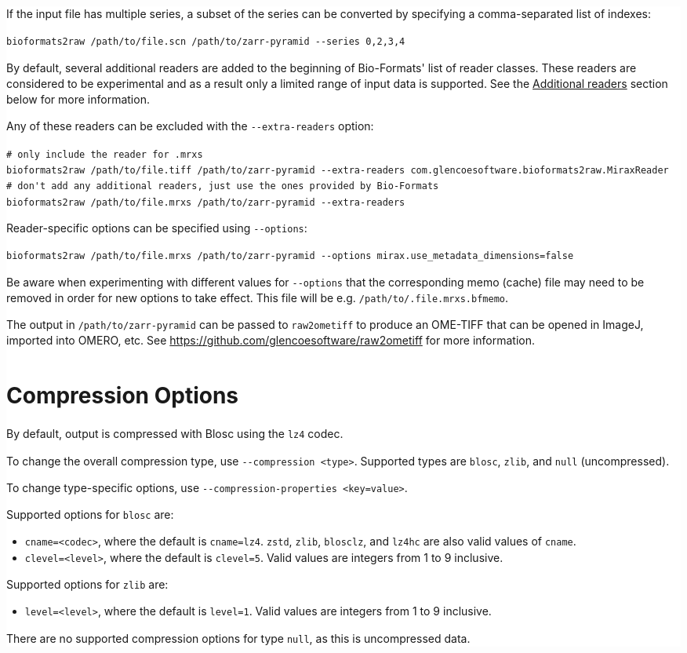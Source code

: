 If the input file has multiple series, a subset of the series can be converted by specifying a comma-separated list of indexes:

    bioformats2raw /path/to/file.scn /path/to/zarr-pyramid --series 0,2,3,4

By default, several additional readers are added to the beginning of Bio-Formats' list of reader classes.
These readers are considered to be experimental and as a result only a limited range of input data is supported.
See the [Additional readers](#additional-readers) section below for more information.

Any of these readers can be excluded with the `--extra-readers` option:

    # only include the reader for .mrxs
    bioformats2raw /path/to/file.tiff /path/to/zarr-pyramid --extra-readers com.glencoesoftware.bioformats2raw.MiraxReader
    # don't add any additional readers, just use the ones provided by Bio-Formats
    bioformats2raw /path/to/file.mrxs /path/to/zarr-pyramid --extra-readers

Reader-specific options can be specified using `--options`:

    bioformats2raw /path/to/file.mrxs /path/to/zarr-pyramid --options mirax.use_metadata_dimensions=false

Be aware when experimenting with different values for `--options` that the corresponding memo (cache) file may need to be
removed in order for new options to take effect.  This file will be e.g. `/path/to/.file.mrxs.bfmemo`.

The output in `/path/to/zarr-pyramid` can be passed to `raw2ometiff` to produce
an OME-TIFF that can be opened in ImageJ, imported into OMERO, etc. See
https://github.com/glencoesoftware/raw2ometiff for more information.

Compression Options
===================

By default, output is compressed with Blosc using the `lz4` codec.

To change the overall compression type, use `--compression <type>`. Supported types are `blosc`, `zlib`, and `null` (uncompressed).

To change type-specific options, use `--compression-properties <key=value>`.

Supported options for `blosc` are:

* `cname=<codec>`, where the default is `cname=lz4`. `zstd`, `zlib`, `blosclz`, and `lz4hc` are also valid values of `cname`.
* `clevel=<level>`, where the default is `clevel=5`. Valid values are integers from 1 to 9 inclusive.

Supported options for `zlib` are:

* `level=<level>`, where the default is `level=1`. Valid values are integers from 1 to 9 inclusive.

There are no supported compression options for type `null`, as this is uncompressed data.

